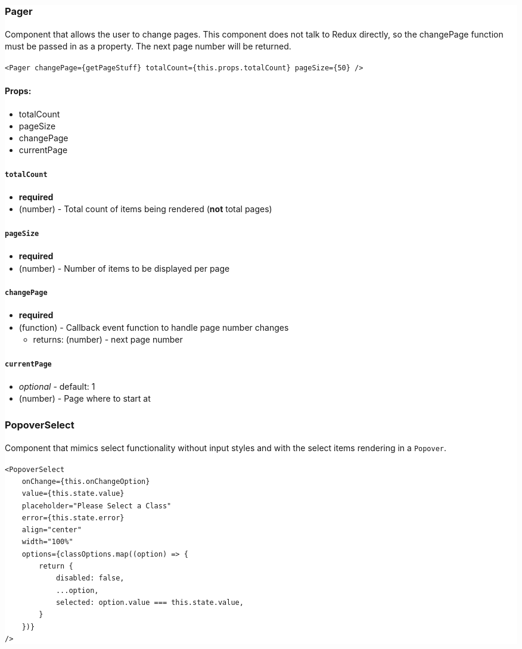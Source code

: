 ### Pager

Component that allows the user to change pages. This component does not talk to Redux directly, so the changePage function must be passed in as a property. The next page number will be returned.

```JSX
<Pager changePage={getPageStuff} totalCount={this.props.totalCount} pageSize={50} />
```

#### Props:

* totalCount
* pageSize
* changePage
* currentPage

#### `totalCount`
* **required**
* (number) - Total count of items being rendered (**not** total pages)

#### `pageSize`
* **required**
* (number) - Number of items to be displayed per page

#### `changePage`
* **required**
* (function) - Callback event function to handle page number changes
    * returns: (number) - next page number

#### `currentPage`
* *optional* - default: 1
* (number) - Page where to start at

### PopoverSelect

Component that mimics select functionality without input styles and with the select items rendering in a `Popover`.

```JSX
<PopoverSelect
    onChange={this.onChangeOption}
    value={this.state.value}
    placeholder="Please Select a Class"
    error={this.state.error}
    align="center"
    width="100%"
    options={classOptions.map((option) => {
        return {
            disabled: false,
            ...option,
            selected: option.value === this.state.value,
        }
    })}
/>
```
